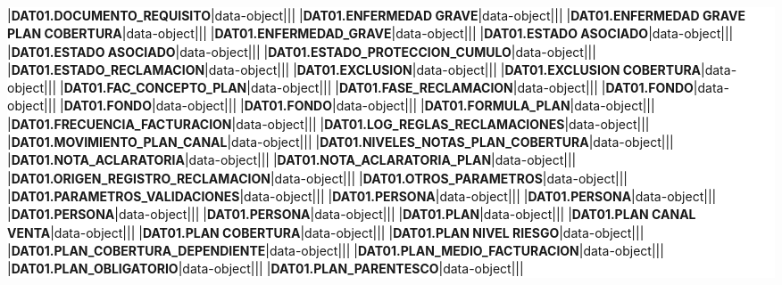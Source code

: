 |**DAT01.DOCUMENTO_REQUISITO**|data-object|||
|**DAT01.ENFERMEDAD GRAVE**|data-object|||
|**DAT01.ENFERMEDAD GRAVE PLAN COBERTURA**|data-object|||
|**DAT01.ENFERMEDAD_GRAVE**|data-object|||
|**DAT01.ESTADO ASOCIADO**|data-object|||
|**DAT01.ESTADO ASOCIADO**|data-object|||
|**DAT01.ESTADO_PROTECCION_CUMULO**|data-object|||
|**DAT01.ESTADO_RECLAMACION**|data-object|||
|**DAT01.EXCLUSION**|data-object|||
|**DAT01.EXCLUSION COBERTURA**|data-object|||
|**DAT01.FAC_CONCEPTO_PLAN**|data-object|||
|**DAT01.FASE_RECLAMACION**|data-object|||
|**DAT01.FONDO**|data-object|||
|**DAT01.FONDO**|data-object|||
|**DAT01.FONDO**|data-object|||
|**DAT01.FORMULA_PLAN**|data-object|||
|**DAT01.FRECUENCIA_FACTURACION**|data-object|||
|**DAT01.LOG_REGLAS_RECLAMACIONES**|data-object|||
|**DAT01.MOVIMIENTO_PLAN_CANAL**|data-object|||
|**DAT01.NIVELES_NOTAS_PLAN_COBERTURA**|data-object|||
|**DAT01.NOTA_ACLARATORIA**|data-object|||
|**DAT01.NOTA_ACLARATORIA_PLAN**|data-object|||
|**DAT01.ORIGEN_REGISTRO_RECLAMACION**|data-object|||
|**DAT01.OTROS_PARAMETROS**|data-object|||
|**DAT01.PARAMETROS_VALIDACIONES**|data-object|||
|**DAT01.PERSONA**|data-object|||
|**DAT01.PERSONA**|data-object|||
|**DAT01.PERSONA**|data-object|||
|**DAT01.PERSONA**|data-object|||
|**DAT01.PLAN**|data-object|||
|**DAT01.PLAN CANAL VENTA**|data-object|||
|**DAT01.PLAN COBERTURA**|data-object|||
|**DAT01.PLAN NIVEL RIESGO**|data-object|||
|**DAT01.PLAN_COBERTURA_DEPENDIENTE**|data-object|||
|**DAT01.PLAN_MEDIO_FACTURACION**|data-object|||
|**DAT01.PLAN_OBLIGATORIO**|data-object|||
|**DAT01.PLAN_PARENTESCO**|data-object|||